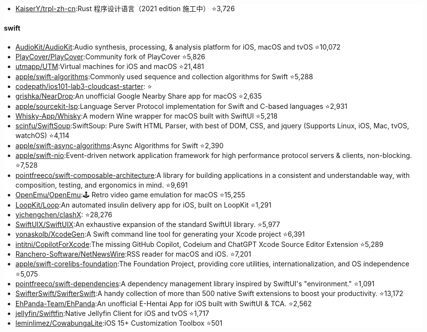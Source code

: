 * [KaiserY/trpl-zh-cn](https://github.com/KaiserY/trpl-zh-cn):Rust 程序设计语言（2021 edition 施工中） ⭐3,726

#### swift
* [AudioKit/AudioKit](https://github.com/AudioKit/AudioKit):Audio synthesis, processing, & analysis platform for iOS, macOS and tvOS ⭐10,072
* [PlayCover/PlayCover](https://github.com/PlayCover/PlayCover):Community fork of PlayCover ⭐5,826
* [utmapp/UTM](https://github.com/utmapp/UTM):Virtual machines for iOS and macOS ⭐21,481
* [apple/swift-algorithms](https://github.com/apple/swift-algorithms):Commonly used sequence and collection algorithms for Swift ⭐5,288
* [codepath/ios101-lab3-cloudcast-starter](https://github.com/codepath/ios101-lab3-cloudcast-starter): ⭐
* [grishka/NearDrop](https://github.com/grishka/NearDrop):An unofficial Google Nearby Share app for macOS ⭐2,635
* [apple/sourcekit-lsp](https://github.com/apple/sourcekit-lsp):Language Server Protocol implementation for Swift and C-based languages ⭐2,931
* [Whisky-App/Whisky](https://github.com/Whisky-App/Whisky):A modern Wine wrapper for macOS built with SwiftUI ⭐5,218
* [scinfu/SwiftSoup](https://github.com/scinfu/SwiftSoup):SwiftSoup: Pure Swift HTML Parser, with best of DOM, CSS, and jquery (Supports Linux, iOS, Mac, tvOS, watchOS) ⭐4,114
* [apple/swift-async-algorithms](https://github.com/apple/swift-async-algorithms):Async Algorithms for Swift ⭐2,390
* [apple/swift-nio](https://github.com/apple/swift-nio):Event-driven network application framework for high performance protocol servers & clients, non-blocking. ⭐7,528
* [pointfreeco/swift-composable-architecture](https://github.com/pointfreeco/swift-composable-architecture):A library for building applications in a consistent and understandable way, with composition, testing, and ergonomics in mind. ⭐9,691
* [OpenEmu/OpenEmu](https://github.com/OpenEmu/OpenEmu):🕹 Retro video game emulation for macOS ⭐15,255
* [LoopKit/Loop](https://github.com/LoopKit/Loop):An automated insulin delivery app for iOS, built on LoopKit ⭐1,291
* [yichengchen/clashX](https://github.com/yichengchen/clashX): ⭐28,276
* [SwiftUIX/SwiftUIX](https://github.com/SwiftUIX/SwiftUIX):An exhaustive expansion of the standard SwiftUI library. ⭐5,977
* [yonaskolb/XcodeGen](https://github.com/yonaskolb/XcodeGen):A Swift command line tool for generating your Xcode project ⭐6,391
* [intitni/CopilotForXcode](https://github.com/intitni/CopilotForXcode):The missing GitHub Copilot, Codeium and ChatGPT Xcode Source Editor Extension ⭐5,289
* [Ranchero-Software/NetNewsWire](https://github.com/Ranchero-Software/NetNewsWire):RSS reader for macOS and iOS. ⭐7,201
* [apple/swift-corelibs-foundation](https://github.com/apple/swift-corelibs-foundation):The Foundation Project, providing core utilities, internationalization, and OS independence ⭐5,075
* [pointfreeco/swift-dependencies](https://github.com/pointfreeco/swift-dependencies):A dependency management library inspired by SwiftUI's "environment." ⭐1,091
* [SwifterSwift/SwifterSwift](https://github.com/SwifterSwift/SwifterSwift):A handy collection of more than 500 native Swift extensions to boost your productivity. ⭐13,172
* [EhPanda-Team/EhPanda](https://github.com/EhPanda-Team/EhPanda):An unofficial E-Hentai App for iOS built with SwiftUI & TCA. ⭐2,562
* [jellyfin/Swiftfin](https://github.com/jellyfin/Swiftfin):Native Jellyfin Client for iOS and tvOS ⭐1,717
* [leminlimez/CowabungaLite](https://github.com/leminlimez/CowabungaLite):iOS 15+ Customization Toolbox ⭐501
